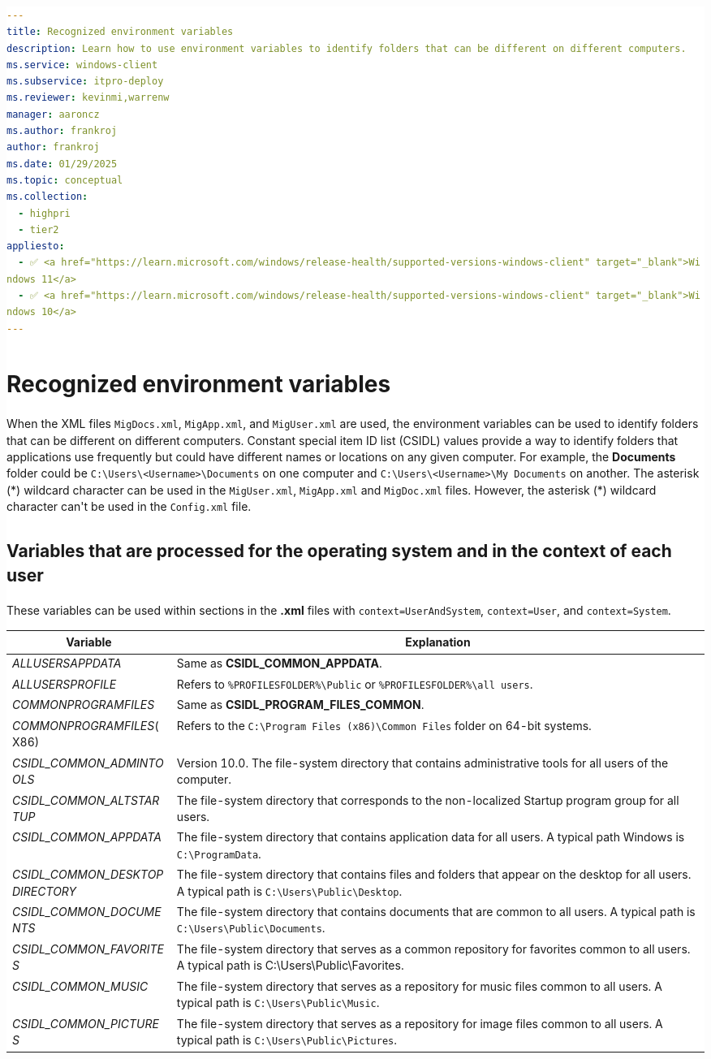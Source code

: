 ```yaml
---
title: Recognized environment variables
description: Learn how to use environment variables to identify folders that can be different on different computers.
ms.service: windows-client
ms.subservice: itpro-deploy
ms.reviewer: kevinmi,warrenw
manager: aaroncz
ms.author: frankroj
author: frankroj
ms.date: 01/29/2025
ms.topic: conceptual
ms.collection:
  - highpri
  - tier2
appliesto:
  - ✅ <a href="https://learn.microsoft.com/windows/release-health/supported-versions-windows-client" target="_blank">Windows 11</a>
  - ✅ <a href="https://learn.microsoft.com/windows/release-health/supported-versions-windows-client" target="_blank">Windows 10</a>
---
```


# Recognized environment variables

When the XML files `MigDocs.xml`, `MigApp.xml`, and `MigUser.xml` are used, the environment variables can be used to identify folders that can be different on different computers. Constant special item ID list (CSIDL) values provide a way to identify folders that applications use frequently but could have different names or locations on any given computer. For example, the **Documents** folder could be `C:\Users\<Username>\Documents` on one computer and `C:\Users\<Username>\My Documents` on another. The asterisk (\*) wildcard character can be used in the `MigUser.xml`, `MigApp.xml` and `MigDoc.xml` files. However, the asterisk (\*) wildcard character can't be used in the `Config.xml` file.

## Variables that are processed for the operating system and in the context of each user

These variables can be used within sections in the **.xml** files with `context=UserAndSystem`, `context=User`, and `context=System`.

|Variable|Explanation|
|--- |--- |
|*ALLUSERSAPPDATA*|Same as **CSIDL_COMMON_APPDATA**.|
|*ALLUSERSPROFILE*|Refers to `%PROFILESFOLDER%\Public` or `%PROFILESFOLDER%\all users`.|
|*COMMONPROGRAMFILES*|Same as **CSIDL_PROGRAM_FILES_COMMON**.|
|*COMMONPROGRAMFILES*(X86)|Refers to the `C:\Program Files (x86)\Common Files` folder on 64-bit systems.|
|*CSIDL_COMMON_ADMINTOOLS*|Version 10.0. The file-system directory that contains administrative tools for all users of the computer.|
|*CSIDL_COMMON_ALTSTARTUP*|The file-system directory that corresponds to the non-localized Startup program group for all users.|
|*CSIDL_COMMON_APPDATA*|The file-system directory that contains application data for all users. A typical path Windows is `C:\ProgramData`.|
|*CSIDL_COMMON_DESKTOPDIRECTORY*|The file-system directory that contains files and folders that appear on the desktop for all users. A typical path is `C:\Users\Public\Desktop`.|
|*CSIDL_COMMON_DOCUMENTS*|The file-system directory that contains documents that are common to all users. A typical path is `C:\Users\Public\Documents`.|
|*CSIDL_COMMON_FAVORITES*|The file-system directory that serves as a common repository for favorites common to all users. A typical path is C:\Users\Public\Favorites.|
|*CSIDL_COMMON_MUSIC*|The file-system directory that serves as a repository for music files common to all users. A typical path is `C:\Users\Public\Music`.|
|*CSIDL_COMMON_PICTURES*|The file-system directory that serves as a repository for image files common to all users. A typical path is `C:\Users\Public\Pictures`.|